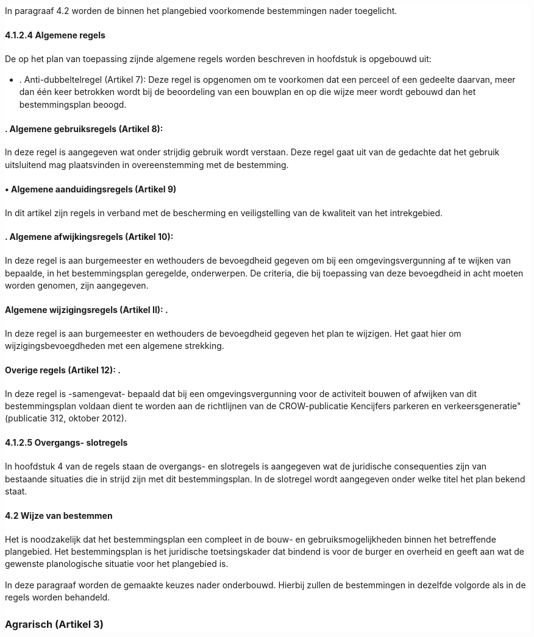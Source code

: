 In paragraaf 4.2 worden de binnen het plangebied voorkomende bestemmingen nader toegelicht.

#### 4.1.2.4 Algemene regels

De op het plan van toepassing zijnde algemene regels worden beschreven in hoofdstuk is opgebouwd uit:

- . Anti-dubbeltelregel (Artikel 7):
Deze regel is opgenomen om te voorkomen dat een perceel of een gedeelte daarvan, meer dan één keer betrokken wordt bij de beoordeling van een bouwplan en op die wijze meer wordt gebouwd dan het bestemmingsplan beoogd.

#### . Algemene gebruiksregels (Artikel 8):

ln deze regel is aangegeven wat onder strijdig gebruik wordt verstaan. Deze regel gaat uit van de gedachte dat het gebruik uitsluitend mag plaatsvinden in overeenstemming met de bestemming.

#### • Algemene aanduidingsregels (Artikel 9)

In dit artikel zijn regels in verband met de bescherming en veiligstelling van de kwaliteit van het intrekgebied.

#### . Algemene afwijkingsregels (Artikel 10):

In deze regel is aan burgemeester en wethouders de bevoegdheid gegeven om bij een omgevingsvergunning af te wijken van bepaalde, in het bestemmingsplan geregelde, onderwerpen. De criteria, die bij toepassing van deze bevoegdheid in acht moeten worden genomen, zijn aangegeven.

#### Algemene wijzigingsregels (Artikel II): .

In deze regel is aan burgemeester en wethouders de bevoegdheid gegeven het plan te wijzigen. Het gaat hier om wijzigingsbevoegdheden met een algemene strekking.

#### Overige regels (Artikel 12): .

In deze regel is -samengevat- bepaald dat bij een omgevingsvergunning voor de activiteit bouwen of afwijken van dit bestemmingsplan voldaan dient te worden aan de richtlijnen van de CROW-publicatie Kencijfers parkeren en verkeersgeneratie" (publicatie 312, oktober 2012).

#### 4.1.2.5 Overgangs- slotregels

In hoofdstuk 4 van de regels staan de overgangs- en slotregels is aangegeven wat de juridische consequenties zijn van bestaande situaties die in strijd zijn met dit bestemmingsplan. In de slotregel wordt aangegeven onder welke titel het plan bekend staat.

#### 4.2 Wijze van bestemmen

Het is noodzakelijk dat het bestemmingsplan een compleet in de bouw- en gebruiksmogelijkheden binnen het betreffende plangebied. Het bestemmingsplan is het juridische toetsingskader dat bindend is voor de burger en overheid en geeft aan wat de gewenste planologische situatie voor het plangebied is.

In deze paragraaf worden de gemaakte keuzes nader onderbouwd. Hierbij zullen de bestemmingen in dezelfde volgorde als in de regels worden behandeld.

### Agrarisch (Artikel 3)
